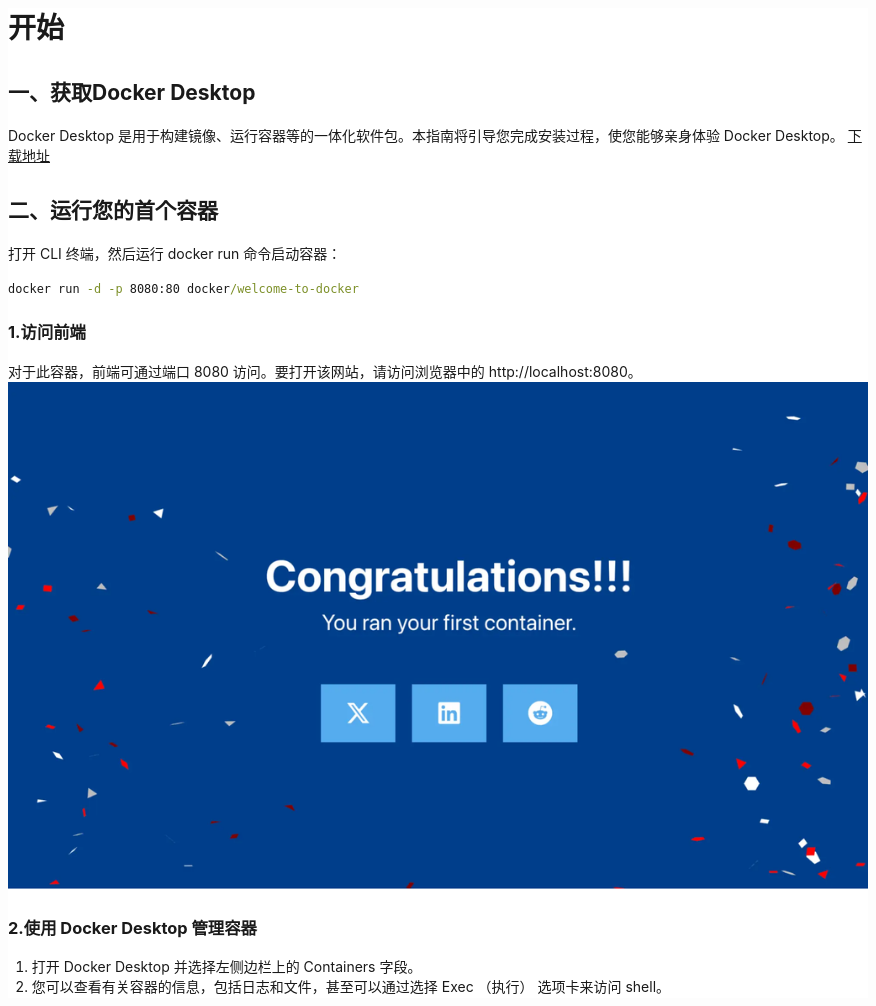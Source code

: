 # 开始
## 一、获取Docker Desktop
Docker Desktop 是用于构建镜像、运行容器等的一体化软件包。本指南将引导您完成安装过程，使您能够亲身体验 Docker Desktop。
[下载地址](https://docs.docker.com/get-started/introduction/get-docker-desktop/)
## 二、运行您的首个容器
打开 CLI 终端，然后运行 docker run 命令启动容器：
```cmd
docker run -d -p 8080:80 docker/welcome-to-docker
```
### 1.访问前端
对于此容器，前端可通过端口 8080 访问。要打开该网站，请访问浏览器中的 http://localhost:8080。
![alt](./image/image2.png)
### 2.使用 Docker Desktop 管理容器
1. 打开 Docker Desktop 并选择左侧边栏上的 Containers 字段。
2. 您可以查看有关容器的信息，包括日志和文件，甚至可以通过选择 Exec （执行） 选项卡来访问 shell。